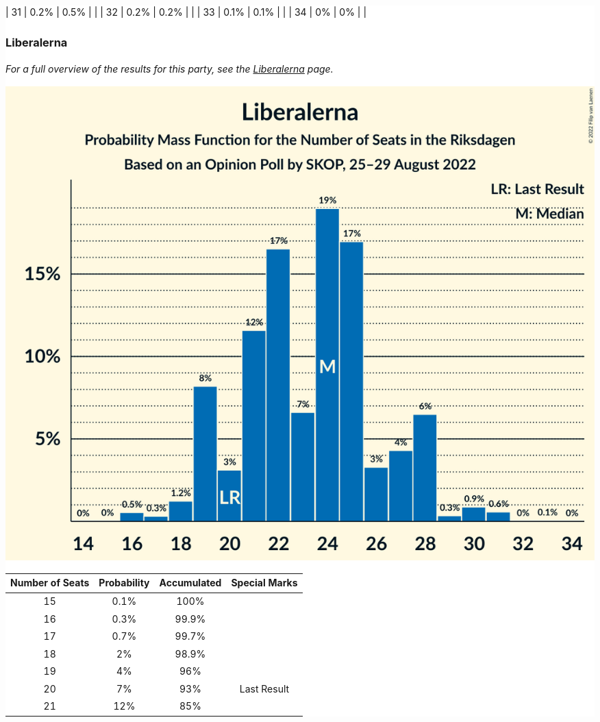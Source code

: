 | 31 | 0.2% | 0.5% |  |
| 32 | 0.2% | 0.2% |  |
| 33 | 0.1% | 0.1% |  |
| 34 | 0% | 0% |  |

### Liberalerna

*For a full overview of the results for this party, see the [Liberalerna](party-liberalerna.html) page.*

![Graph with seats probability mass function not yet produced](2022-08-29-SKOP-seats-pmf-liberalerna.png "Seats Probability Mass Function")

| Number of Seats | Probability | Accumulated | Special Marks |
|:---------------:|:-----------:|:-----------:|:-------------:|
| 15 | 0.1% | 100% |  |
| 16 | 0.3% | 99.9% |  |
| 17 | 0.7% | 99.7% |  |
| 18 | 2% | 98.9% |  |
| 19 | 4% | 96% |  |
| 20 | 7% | 93% | Last Result |
| 21 | 12% | 85% |  |